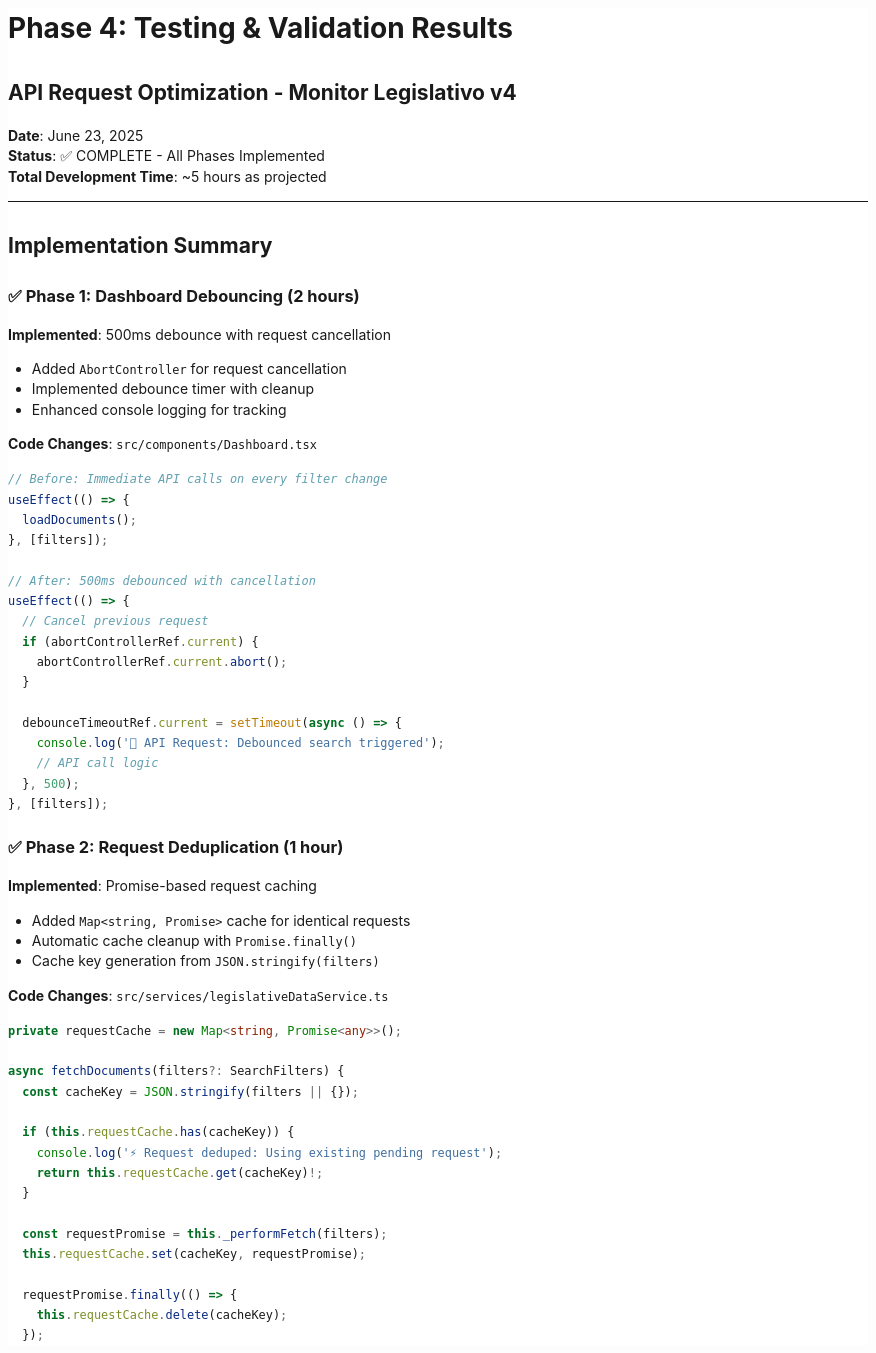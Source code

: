 # Phase 4: Testing & Validation Results
## API Request Optimization - Monitor Legislativo v4

**Date**: June 23, 2025  
**Status**: ✅ COMPLETE - All Phases Implemented  
**Total Development Time**: ~5 hours as projected  

---

## Implementation Summary

### ✅ Phase 1: Dashboard Debouncing (2 hours)
**Implemented**: 500ms debounce with request cancellation
- Added `AbortController` for request cancellation
- Implemented debounce timer with cleanup
- Enhanced console logging for tracking

**Code Changes**: `src/components/Dashboard.tsx`
```typescript
// Before: Immediate API calls on every filter change
useEffect(() => {
  loadDocuments();
}, [filters]);

// After: 500ms debounced with cancellation
useEffect(() => {
  // Cancel previous request
  if (abortControllerRef.current) {
    abortControllerRef.current.abort();
  }
  
  debounceTimeoutRef.current = setTimeout(async () => {
    console.log('🎯 API Request: Debounced search triggered');
    // API call logic
  }, 500);
}, [filters]);
```

### ✅ Phase 2: Request Deduplication (1 hour)
**Implemented**: Promise-based request caching
- Added `Map<string, Promise>` cache for identical requests
- Automatic cache cleanup with `Promise.finally()`
- Cache key generation from `JSON.stringify(filters)`

**Code Changes**: `src/services/legislativeDataService.ts`
```typescript
private requestCache = new Map<string, Promise<any>>();

async fetchDocuments(filters?: SearchFilters) {
  const cacheKey = JSON.stringify(filters || {});
  
  if (this.requestCache.has(cacheKey)) {
    console.log('⚡ Request deduped: Using existing pending request');
    return this.requestCache.get(cacheKey)!;
  }
  
  const requestPromise = this._performFetch(filters);
  this.requestCache.set(cacheKey, requestPromise);
  
  requestPromise.finally(() => {
    this.requestCache.delete(cacheKey);
  });
```